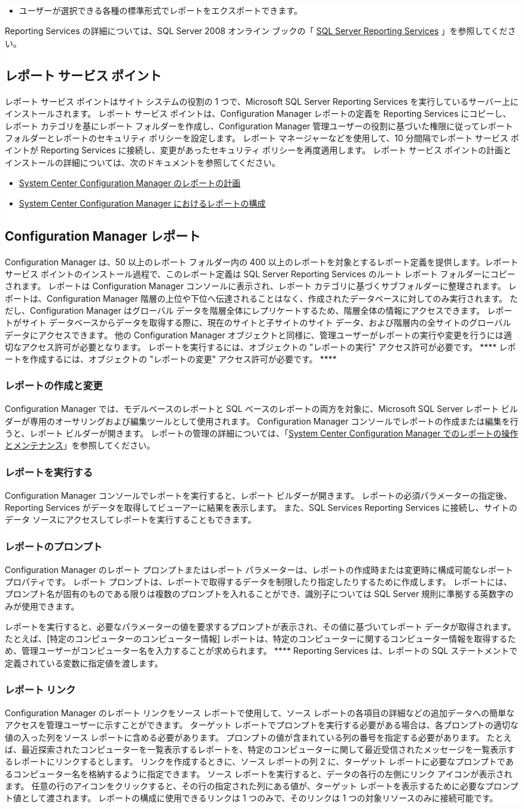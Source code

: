 -   ユーザーが選択できる各種の標準形式でレポートをエクスポートできます。  

 Reporting Services の詳細については、SQL Server 2008 オンライン ブックの「 [SQL Server Reporting Services](http://go.microsoft.com/fwlink/p/?LinkID=212032) 」を参照してください。  

##  <a name="BKMK_ReportingServicesPoint"></a> レポート サービス ポイント  
 レポート サービス ポイントはサイト システムの役割の 1 つで、Microsoft SQL Server Reporting Services を実行しているサーバー上にインストールされます。 レポート サービス ポイントは、Configuration Manager レポートの定義を Reporting Services にコピーし、レポート カテゴリを基にレポート フォルダーを作成し、Configuration Manager 管理ユーザーの役割に基づいた権限に従ってレポート フォルダーとレポートのセキュリティ ポリシーを設定します。 レポート マネージャーなどを使用して、10 分間隔でレポート サービス ポイントが Reporting Services に接続し、変更があったセキュリティ ポリシーを再度適用します。 レポート サービス ポイントの計画とインストールの詳細については、次のドキュメントを参照してください。  

-   [System Center Configuration Manager のレポートの計画](planning-for-reporting.md)  

-   [System Center Configuration Manager におけるレポートの構成](configuring-reporting.md)  

##  <a name="BKMK_ConfigurationManagerReports"></a> Configuration Manager レポート  
 Configuration Manager は、50 以上のレポート フォルダー内の 400 以上のレポートを対象とするレポート定義を提供します。レポート サービス ポイントのインストール過程で、このレポート定義は SQL Server Reporting Services のルート レポート フォルダーにコピーされます。 レポートは Configuration Manager コンソールに表示され、レポート カテゴリに基づくサブフォルダーに整理されます。 レポートは、Configuration Manager 階層の上位や下位へ伝達されることはなく、作成されたデータベースに対してのみ実行されます。 ただし、Configuration Manager はグローバル データを階層全体にレプリケートするため、階層全体の情報にアクセスできます。 レポートがサイト データベースからデータを取得する際に、現在のサイトと子サイトのサイト データ、および階層内の全サイトのグローバル データにアクセスできます。 他の Configuration Manager オブジェクトと同様に、管理ユーザーがレポートの実行や変更を行うには適切なアクセス許可が必要となります。 レポートを実行するには、オブジェクトの "レポートの実行" アクセス許可が必要です。 **** レポートを作成するには、オブジェクトの "レポートの変更" アクセス許可が必要です。 ****  

###  <a name="BKMK_CreatingReports"></a> レポートの作成と変更  
 Configuration Manager では、モデルベースのレポートと SQL ベースのレポートの両方を対象に、Microsoft SQL Server レポート ビルダーが専用のオーサリングおよび編集ツールとして使用されます。 Configuration Manager コンソールでレポートの作成または編集を行うと、レポート ビルダーが開きます。 レポートの管理の詳細については、「[System Center Configuration Manager でのレポートの操作とメンテナンス](operations-and-maintenance-for-reporting.md)」を参照してください。  

###  <a name="BKMK_RunningReports"></a> レポートを実行する  
 Configuration Manager コンソールでレポートを実行すると、レポート ビルダーが開きます。 レポートの必須パラメーターの指定後、Reporting Services がデータを取得してビューアーに結果を表示します。 また、SQL Services Reporting Services に接続し、サイトのデータ ソースにアクセスしてレポートを実行することもできます。  

###  <a name="BKMK_ReportPrompts"></a> レポートのプロンプト  
 Configuration Manager のレポート プロンプトまたはレポート パラメーターは、レポートの作成時または変更時に構成可能なレポート プロパティです。 レポート プロンプトは、レポートで取得するデータを制限したり指定したりするために作成します。 レポートには、プロンプト名が固有のものである限りは複数のプロンプトを入れることができ、識別子については SQL Server 規則に準拠する英数字のみが使用できます。  

 レポートを実行すると、必要なパラメーターの値を要求するプロンプトが表示され、その値に基づいてレポート データが取得されます。 たとえば、[特定のコンピューターのコンピューター情報] レポートは、特定のコンピューターに関するコンピューター情報を取得するため、管理ユーザーがコンピューター名を入力することが求められます。 **** Reporting Services は、レポートの SQL ステートメントで定義されている変数に指定値を渡します。  

###  <a name="BKMK_ReportLinks"></a> レポート リンク  
 Configuration Manager のレポート リンクをソース レポートで使用して、ソース レポートの各項目の詳細などの追加データへの簡単なアクセスを管理ユーザーに示すことができます。 ターゲット レポートでプロンプトを実行する必要がある場合は、各プロンプトの適切な値の入った列をソース レポートに含める必要があります。 プロンプトの値が含まれている列の番号を指定する必要があります。 たとえば、最近探索されたコンピューターを一覧表示するレポートを、特定のコンピューターに関して最近受信されたメッセージを一覧表示するレポートにリンクするとします。 リンクを作成するときに、ソース レポートの列 2 に、ターゲット レポートに必要なプロンプトであるコンピューター名を格納するように指定できます。 ソース レポートを実行すると、データの各行の左側にリンク アイコンが表示されます。 任意の行のアイコンをクリックすると、その行の指定された列にある値が、ターゲット レポートを表示するために必要なプロンプト値として渡されます。 レポートの構成に使用できるリンクは 1 つのみで、そのリンクは 1 つの対象リソースのみに接続可能です。  
